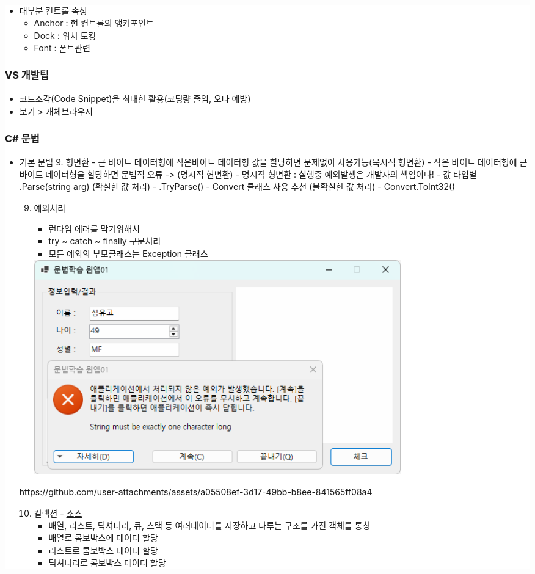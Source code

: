 
- 대부분 컨트롤 속성
    - Anchor : 현 컨트롤의 앵커포인트
    - Dock : 위치 도킹
    - Font : 폰트관련

### VS 개발팁
- 코드조각(Code Snippet)을 최대한 활용(코딩량 줄임, 오타 예방)
- 보기 > 개체브라우저

### C# 문법
- 기본 문법
    9. 형변환
        - 큰 바이트 데이터형에 작은바이트 데이터형 값을 할당하면 문제없이 사용가능(묵시적 형변환)
        - 작은 바이트 데이터형에 큰바이트 데이터형을 할당하면 문법적 오류 -> (명시적 현변환)
        - 명시적 형변환 : 실행중 예외발생은 개발자의 책임이다!
        - 값 타입별 .Parse(string arg) (확실한 값 처리)
        - .TryParse()
        - Convert 클래스 사용 추천 (불확실한 값 처리)
            - Convert.ToInt32()

    9. 예외처리
        - 런타임 에러를 막기위해서
        - try ~ catch ~ finally 구문처리
        - 모든 예외의 부모클래스는 Exception 클래스

        <img src="./image/cs0007.png" width = 600>


    https://github.com/user-attachments/assets/a05508ef-3d17-49bb-b8ee-841565ff08a4


    10. 컬렉션 - [소스](./day04/Day04Study/SyntaxWinApp02/FrmMain.cs)
        - 배열, 리스트, 딕셔너리, 큐, 스택 등 여러데이터를 저장하고 다루는 구조를 가진 객체를 통칭
        - 배열로 콤보박스에 데이터 할당
        - 리스트로 콤보박스 데이터 할당
        - 딕셔너리로 콤보박스 데이터 할당
